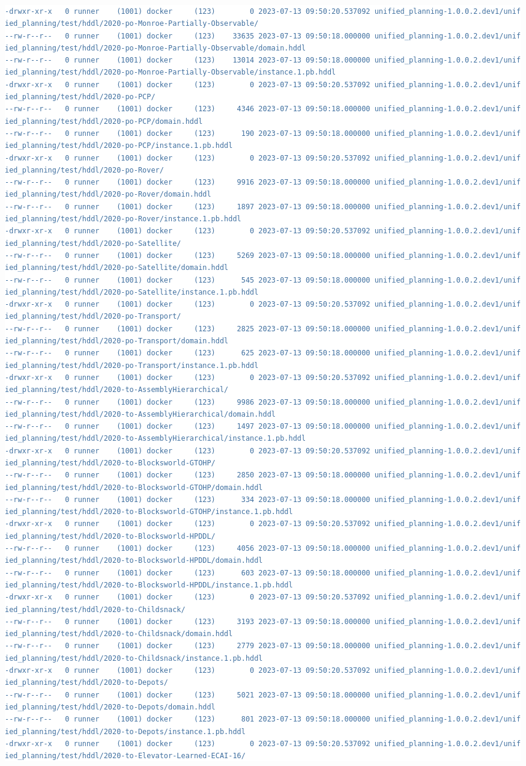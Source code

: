 ```diff
-drwxr-xr-x   0 runner    (1001) docker     (123)        0 2023-07-13 09:50:20.537092 unified_planning-1.0.0.2.dev1/unified_planning/test/hddl/2020-po-Monroe-Partially-Observable/
--rw-r--r--   0 runner    (1001) docker     (123)    33635 2023-07-13 09:50:18.000000 unified_planning-1.0.0.2.dev1/unified_planning/test/hddl/2020-po-Monroe-Partially-Observable/domain.hddl
--rw-r--r--   0 runner    (1001) docker     (123)    13014 2023-07-13 09:50:18.000000 unified_planning-1.0.0.2.dev1/unified_planning/test/hddl/2020-po-Monroe-Partially-Observable/instance.1.pb.hddl
-drwxr-xr-x   0 runner    (1001) docker     (123)        0 2023-07-13 09:50:20.537092 unified_planning-1.0.0.2.dev1/unified_planning/test/hddl/2020-po-PCP/
--rw-r--r--   0 runner    (1001) docker     (123)     4346 2023-07-13 09:50:18.000000 unified_planning-1.0.0.2.dev1/unified_planning/test/hddl/2020-po-PCP/domain.hddl
--rw-r--r--   0 runner    (1001) docker     (123)      190 2023-07-13 09:50:18.000000 unified_planning-1.0.0.2.dev1/unified_planning/test/hddl/2020-po-PCP/instance.1.pb.hddl
-drwxr-xr-x   0 runner    (1001) docker     (123)        0 2023-07-13 09:50:20.537092 unified_planning-1.0.0.2.dev1/unified_planning/test/hddl/2020-po-Rover/
--rw-r--r--   0 runner    (1001) docker     (123)     9916 2023-07-13 09:50:18.000000 unified_planning-1.0.0.2.dev1/unified_planning/test/hddl/2020-po-Rover/domain.hddl
--rw-r--r--   0 runner    (1001) docker     (123)     1897 2023-07-13 09:50:18.000000 unified_planning-1.0.0.2.dev1/unified_planning/test/hddl/2020-po-Rover/instance.1.pb.hddl
-drwxr-xr-x   0 runner    (1001) docker     (123)        0 2023-07-13 09:50:20.537092 unified_planning-1.0.0.2.dev1/unified_planning/test/hddl/2020-po-Satellite/
--rw-r--r--   0 runner    (1001) docker     (123)     5269 2023-07-13 09:50:18.000000 unified_planning-1.0.0.2.dev1/unified_planning/test/hddl/2020-po-Satellite/domain.hddl
--rw-r--r--   0 runner    (1001) docker     (123)      545 2023-07-13 09:50:18.000000 unified_planning-1.0.0.2.dev1/unified_planning/test/hddl/2020-po-Satellite/instance.1.pb.hddl
-drwxr-xr-x   0 runner    (1001) docker     (123)        0 2023-07-13 09:50:20.537092 unified_planning-1.0.0.2.dev1/unified_planning/test/hddl/2020-po-Transport/
--rw-r--r--   0 runner    (1001) docker     (123)     2825 2023-07-13 09:50:18.000000 unified_planning-1.0.0.2.dev1/unified_planning/test/hddl/2020-po-Transport/domain.hddl
--rw-r--r--   0 runner    (1001) docker     (123)      625 2023-07-13 09:50:18.000000 unified_planning-1.0.0.2.dev1/unified_planning/test/hddl/2020-po-Transport/instance.1.pb.hddl
-drwxr-xr-x   0 runner    (1001) docker     (123)        0 2023-07-13 09:50:20.537092 unified_planning-1.0.0.2.dev1/unified_planning/test/hddl/2020-to-AssemblyHierarchical/
--rw-r--r--   0 runner    (1001) docker     (123)     9986 2023-07-13 09:50:18.000000 unified_planning-1.0.0.2.dev1/unified_planning/test/hddl/2020-to-AssemblyHierarchical/domain.hddl
--rw-r--r--   0 runner    (1001) docker     (123)     1497 2023-07-13 09:50:18.000000 unified_planning-1.0.0.2.dev1/unified_planning/test/hddl/2020-to-AssemblyHierarchical/instance.1.pb.hddl
-drwxr-xr-x   0 runner    (1001) docker     (123)        0 2023-07-13 09:50:20.537092 unified_planning-1.0.0.2.dev1/unified_planning/test/hddl/2020-to-Blocksworld-GTOHP/
--rw-r--r--   0 runner    (1001) docker     (123)     2850 2023-07-13 09:50:18.000000 unified_planning-1.0.0.2.dev1/unified_planning/test/hddl/2020-to-Blocksworld-GTOHP/domain.hddl
--rw-r--r--   0 runner    (1001) docker     (123)      334 2023-07-13 09:50:18.000000 unified_planning-1.0.0.2.dev1/unified_planning/test/hddl/2020-to-Blocksworld-GTOHP/instance.1.pb.hddl
-drwxr-xr-x   0 runner    (1001) docker     (123)        0 2023-07-13 09:50:20.537092 unified_planning-1.0.0.2.dev1/unified_planning/test/hddl/2020-to-Blocksworld-HPDDL/
--rw-r--r--   0 runner    (1001) docker     (123)     4056 2023-07-13 09:50:18.000000 unified_planning-1.0.0.2.dev1/unified_planning/test/hddl/2020-to-Blocksworld-HPDDL/domain.hddl
--rw-r--r--   0 runner    (1001) docker     (123)      603 2023-07-13 09:50:18.000000 unified_planning-1.0.0.2.dev1/unified_planning/test/hddl/2020-to-Blocksworld-HPDDL/instance.1.pb.hddl
-drwxr-xr-x   0 runner    (1001) docker     (123)        0 2023-07-13 09:50:20.537092 unified_planning-1.0.0.2.dev1/unified_planning/test/hddl/2020-to-Childsnack/
--rw-r--r--   0 runner    (1001) docker     (123)     3193 2023-07-13 09:50:18.000000 unified_planning-1.0.0.2.dev1/unified_planning/test/hddl/2020-to-Childsnack/domain.hddl
--rw-r--r--   0 runner    (1001) docker     (123)     2779 2023-07-13 09:50:18.000000 unified_planning-1.0.0.2.dev1/unified_planning/test/hddl/2020-to-Childsnack/instance.1.pb.hddl
-drwxr-xr-x   0 runner    (1001) docker     (123)        0 2023-07-13 09:50:20.537092 unified_planning-1.0.0.2.dev1/unified_planning/test/hddl/2020-to-Depots/
--rw-r--r--   0 runner    (1001) docker     (123)     5021 2023-07-13 09:50:18.000000 unified_planning-1.0.0.2.dev1/unified_planning/test/hddl/2020-to-Depots/domain.hddl
--rw-r--r--   0 runner    (1001) docker     (123)      801 2023-07-13 09:50:18.000000 unified_planning-1.0.0.2.dev1/unified_planning/test/hddl/2020-to-Depots/instance.1.pb.hddl
-drwxr-xr-x   0 runner    (1001) docker     (123)        0 2023-07-13 09:50:20.537092 unified_planning-1.0.0.2.dev1/unified_planning/test/hddl/2020-to-Elevator-Learned-ECAI-16/
```